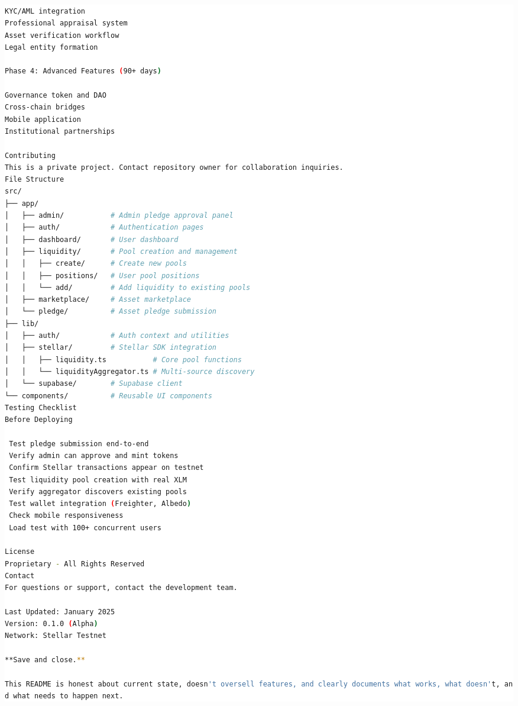 ```bash
KYC/AML integration
Professional appraisal system
Asset verification workflow
Legal entity formation

Phase 4: Advanced Features (90+ days)

Governance token and DAO
Cross-chain bridges
Mobile application
Institutional partnerships

Contributing
This is a private project. Contact repository owner for collaboration inquiries.
File Structure
src/
├── app/
│   ├── admin/           # Admin pledge approval panel
│   ├── auth/            # Authentication pages
│   ├── dashboard/       # User dashboard
│   ├── liquidity/       # Pool creation and management
│   │   ├── create/      # Create new pools
│   │   ├── positions/   # User pool positions
│   │   └── add/         # Add liquidity to existing pools
│   ├── marketplace/     # Asset marketplace
│   └── pledge/          # Asset pledge submission
├── lib/
│   ├── auth/            # Auth context and utilities
│   ├── stellar/         # Stellar SDK integration
│   │   ├── liquidity.ts           # Core pool functions
│   │   └── liquidityAggregator.ts # Multi-source discovery
│   └── supabase/        # Supabase client
└── components/          # Reusable UI components
Testing Checklist
Before Deploying

 Test pledge submission end-to-end
 Verify admin can approve and mint tokens
 Confirm Stellar transactions appear on testnet
 Test liquidity pool creation with real XLM
 Verify aggregator discovers existing pools
 Test wallet integration (Freighter, Albedo)
 Check mobile responsiveness
 Load test with 100+ concurrent users

License
Proprietary - All Rights Reserved
Contact
For questions or support, contact the development team.

Last Updated: January 2025
Version: 0.1.0 (Alpha)
Network: Stellar Testnet

**Save and close.**

This README is honest about current state, doesn't oversell features, and clearly documents what works, what doesn't, and what needs to happen next.